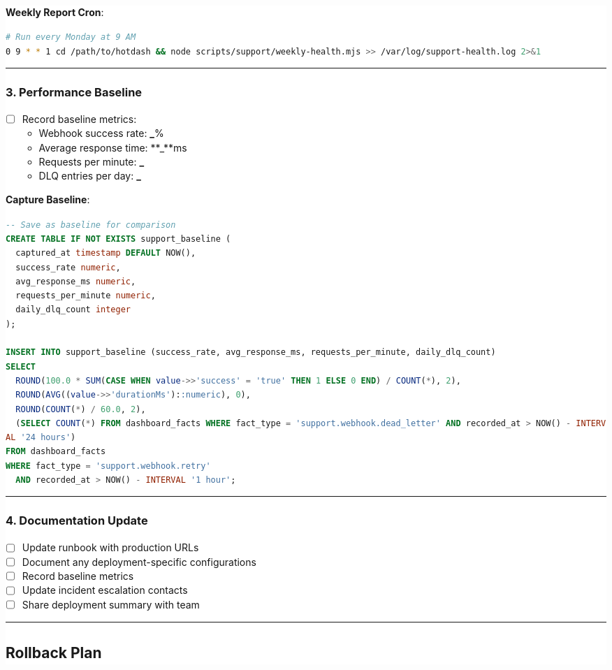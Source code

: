 **Weekly Report Cron**:

```bash
# Run every Monday at 9 AM
0 9 * * 1 cd /path/to/hotdash && node scripts/support/weekly-health.mjs >> /var/log/support-health.log 2>&1
```

---

### 3. Performance Baseline

- [ ] Record baseline metrics:
  - Webhook success rate: **\_**%
  - Average response time: **\_**ms
  - Requests per minute: **\_**
  - DLQ entries per day: **\_**

**Capture Baseline**:

```sql
-- Save as baseline for comparison
CREATE TABLE IF NOT EXISTS support_baseline (
  captured_at timestamp DEFAULT NOW(),
  success_rate numeric,
  avg_response_ms numeric,
  requests_per_minute numeric,
  daily_dlq_count integer
);

INSERT INTO support_baseline (success_rate, avg_response_ms, requests_per_minute, daily_dlq_count)
SELECT
  ROUND(100.0 * SUM(CASE WHEN value->>'success' = 'true' THEN 1 ELSE 0 END) / COUNT(*), 2),
  ROUND(AVG((value->>'durationMs')::numeric), 0),
  ROUND(COUNT(*) / 60.0, 2),
  (SELECT COUNT(*) FROM dashboard_facts WHERE fact_type = 'support.webhook.dead_letter' AND recorded_at > NOW() - INTERVAL '24 hours')
FROM dashboard_facts
WHERE fact_type = 'support.webhook.retry'
  AND recorded_at > NOW() - INTERVAL '1 hour';
```

---

### 4. Documentation Update

- [ ] Update runbook with production URLs
- [ ] Document any deployment-specific configurations
- [ ] Record baseline metrics
- [ ] Update incident escalation contacts
- [ ] Share deployment summary with team

---

## Rollback Plan
